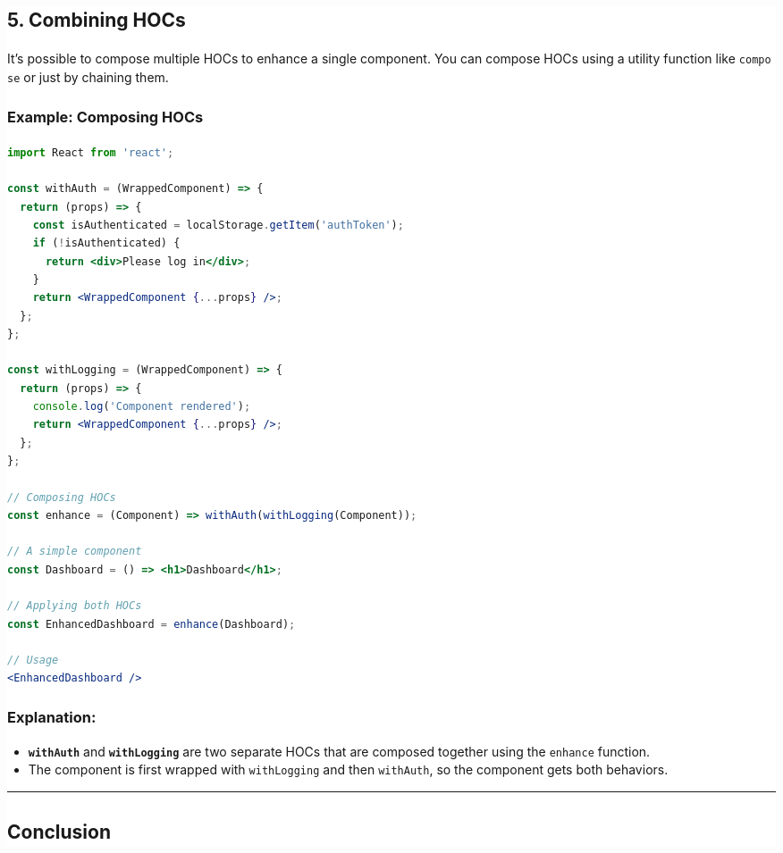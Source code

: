 ## **5. Combining HOCs**

It’s possible to compose multiple HOCs to enhance a single component. You can compose HOCs using a utility function like `compose` or just by chaining them.

### **Example: Composing HOCs**

```jsx
import React from 'react';

const withAuth = (WrappedComponent) => {
  return (props) => {
    const isAuthenticated = localStorage.getItem('authToken');
    if (!isAuthenticated) {
      return <div>Please log in</div>;
    }
    return <WrappedComponent {...props} />;
  };
};

const withLogging = (WrappedComponent) => {
  return (props) => {
    console.log('Component rendered');
    return <WrappedComponent {...props} />;
  };
};

// Composing HOCs
const enhance = (Component) => withAuth(withLogging(Component));

// A simple component
const Dashboard = () => <h1>Dashboard</h1>;

// Applying both HOCs
const EnhancedDashboard = enhance(Dashboard);

// Usage
<EnhancedDashboard />
```

### **Explanation:**

* **`withAuth`** and **`withLogging`** are two separate HOCs that are composed together using the `enhance` function.
* The component is first wrapped with `withLogging` and then `withAuth`, so the component gets both behaviors.

---

## **Conclusion**
